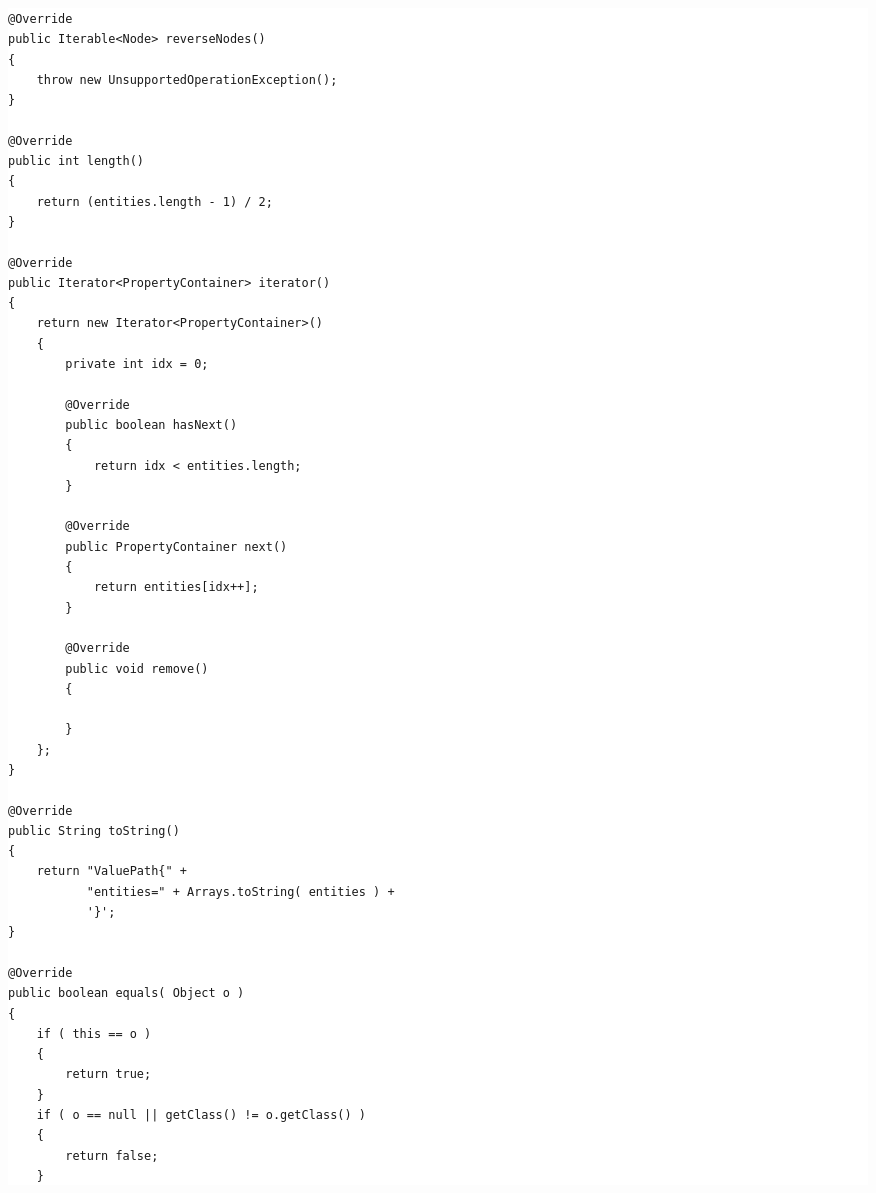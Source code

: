     @Override
    public Iterable<Node> reverseNodes()
    {
        throw new UnsupportedOperationException();
    }

    @Override
    public int length()
    {
        return (entities.length - 1) / 2;
    }

    @Override
    public Iterator<PropertyContainer> iterator()
    {
        return new Iterator<PropertyContainer>()
        {
            private int idx = 0;

            @Override
            public boolean hasNext()
            {
                return idx < entities.length;
            }

            @Override
            public PropertyContainer next()
            {
                return entities[idx++];
            }

            @Override
            public void remove()
            {

            }
        };
    }

    @Override
    public String toString()
    {
        return "ValuePath{" +
               "entities=" + Arrays.toString( entities ) +
               '}';
    }

    @Override
    public boolean equals( Object o )
    {
        if ( this == o )
        {
            return true;
        }
        if ( o == null || getClass() != o.getClass() )
        {
            return false;
        }
